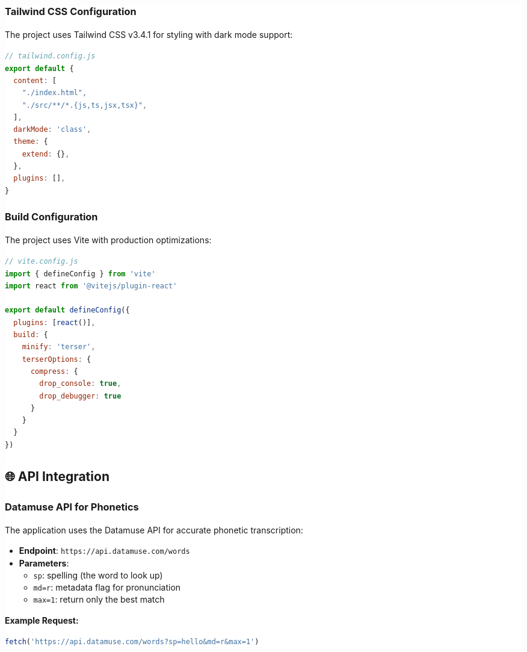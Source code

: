 ### Tailwind CSS Configuration
The project uses Tailwind CSS v3.4.1 for styling with dark mode support:

```javascript
// tailwind.config.js
export default {
  content: [
    "./index.html",
    "./src/**/*.{js,ts,jsx,tsx}",
  ],
  darkMode: 'class',
  theme: {
    extend: {},
  },
  plugins: [],
}
```

### Build Configuration
The project uses Vite with production optimizations:
```javascript
// vite.config.js
import { defineConfig } from 'vite'
import react from '@vitejs/plugin-react'

export default defineConfig({
  plugins: [react()],
  build: {
    minify: 'terser',
    terserOptions: {
      compress: {
        drop_console: true,
        drop_debugger: true
      }
    }
  }
})
```

## 🌐 API Integration

### Datamuse API for Phonetics
The application uses the Datamuse API for accurate phonetic transcription:

- **Endpoint**: `https://api.datamuse.com/words`
- **Parameters**:
  - `sp`: spelling (the word to look up)
  - `md=r`: metadata flag for pronunciation
  - `max=1`: return only the best match

**Example Request:**
```javascript
fetch('https://api.datamuse.com/words?sp=hello&md=r&max=1')
```
